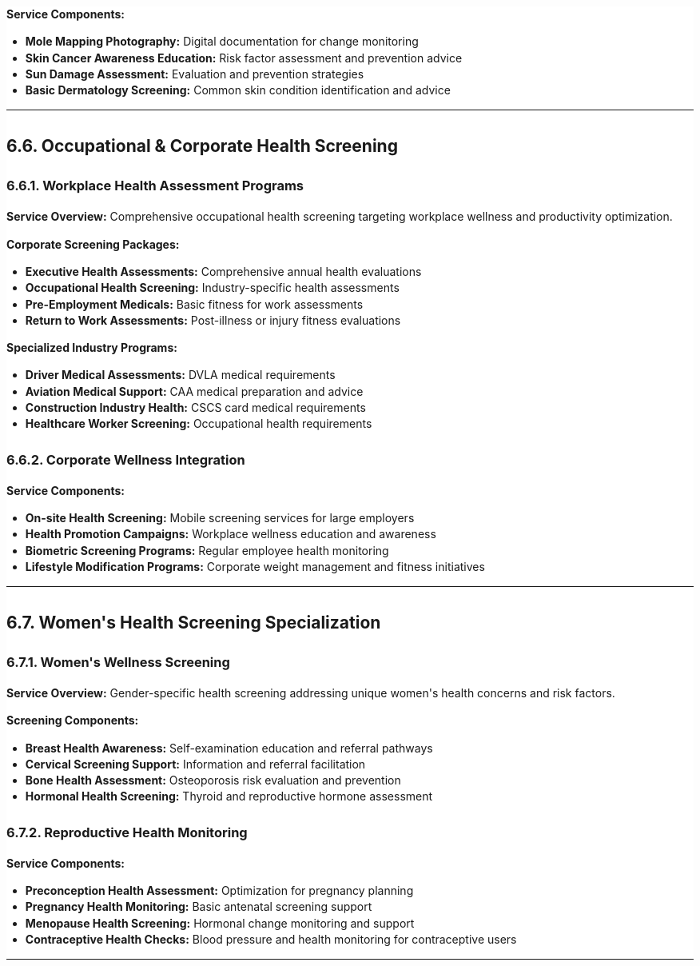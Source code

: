 **Service Components:**
*   **Mole Mapping Photography:** Digital documentation for change monitoring
*   **Skin Cancer Awareness Education:** Risk factor assessment and prevention advice
*   **Sun Damage Assessment:** Evaluation and prevention strategies
*   **Basic Dermatology Screening:** Common skin condition identification and advice

---

## 6.6. Occupational & Corporate Health Screening

### 6.6.1. Workplace Health Assessment Programs
**Service Overview:** Comprehensive occupational health screening targeting workplace wellness and productivity optimization.

**Corporate Screening Packages:**
*   **Executive Health Assessments:** Comprehensive annual health evaluations
*   **Occupational Health Screening:** Industry-specific health assessments
*   **Pre-Employment Medicals:** Basic fitness for work assessments
*   **Return to Work Assessments:** Post-illness or injury fitness evaluations

**Specialized Industry Programs:**
*   **Driver Medical Assessments:** DVLA medical requirements
*   **Aviation Medical Support:** CAA medical preparation and advice
*   **Construction Industry Health:** CSCS card medical requirements
*   **Healthcare Worker Screening:** Occupational health requirements

### 6.6.2. Corporate Wellness Integration
**Service Components:**
*   **On-site Health Screening:** Mobile screening services for large employers
*   **Health Promotion Campaigns:** Workplace wellness education and awareness
*   **Biometric Screening Programs:** Regular employee health monitoring
*   **Lifestyle Modification Programs:** Corporate weight management and fitness initiatives

---

## 6.7. Women's Health Screening Specialization

### 6.7.1. Women's Wellness Screening
**Service Overview:** Gender-specific health screening addressing unique women's health concerns and risk factors.

**Screening Components:**
*   **Breast Health Awareness:** Self-examination education and referral pathways
*   **Cervical Screening Support:** Information and referral facilitation
*   **Bone Health Assessment:** Osteoporosis risk evaluation and prevention
*   **Hormonal Health Screening:** Thyroid and reproductive hormone assessment

### 6.7.2. Reproductive Health Monitoring
**Service Components:**
*   **Preconception Health Assessment:** Optimization for pregnancy planning
*   **Pregnancy Health Monitoring:** Basic antenatal screening support
*   **Menopause Health Screening:** Hormonal change monitoring and support
*   **Contraceptive Health Checks:** Blood pressure and health monitoring for contraceptive users

---